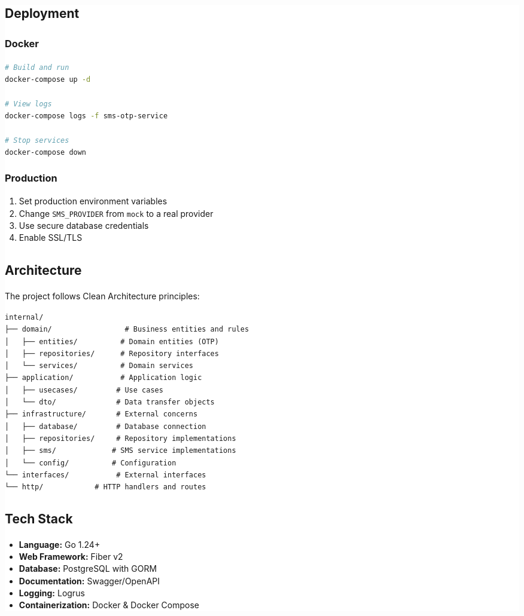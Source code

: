 ## Deployment

### Docker

```bash
# Build and run
docker-compose up -d

# View logs
docker-compose logs -f sms-otp-service

# Stop services
docker-compose down
```

### Production

1. Set production environment variables
2. Change `SMS_PROVIDER` from `mock` to a real provider
3. Use secure database credentials
4. Enable SSL/TLS

## Architecture

The project follows Clean Architecture principles:

```
internal/
├── domain/                 # Business entities and rules
│   ├── entities/          # Domain entities (OTP)
│   ├── repositories/      # Repository interfaces
│   └── services/          # Domain services
├── application/           # Application logic
│   ├── usecases/         # Use cases
│   └── dto/              # Data transfer objects
├── infrastructure/       # External concerns
│   ├── database/         # Database connection
│   ├── repositories/     # Repository implementations
│   ├── sms/             # SMS service implementations
│   └── config/          # Configuration
└── interfaces/           # External interfaces
└── http/            # HTTP handlers and routes
```

## Tech Stack

- **Language:** Go 1.24+
- **Web Framework:** Fiber v2
- **Database:** PostgreSQL with GORM
- **Documentation:** Swagger/OpenAPI
- **Logging:** Logrus
- **Containerization:** Docker & Docker Compose
